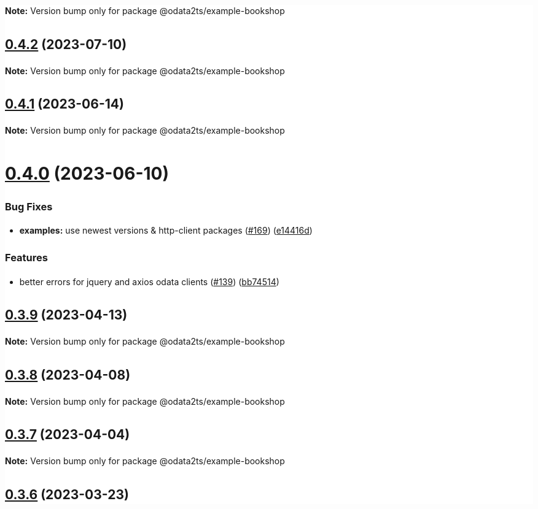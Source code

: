 **Note:** Version bump only for package @odata2ts/example-bookshop

## [0.4.2](https://github.com/odata2ts/odata2ts/compare/@odata2ts/example-bookshop@0.4.1...@odata2ts/example-bookshop@0.4.2) (2023-07-10)

**Note:** Version bump only for package @odata2ts/example-bookshop

## [0.4.1](https://github.com/odata2ts/odata2ts/compare/@odata2ts/example-bookshop@0.4.0...@odata2ts/example-bookshop@0.4.1) (2023-06-14)

**Note:** Version bump only for package @odata2ts/example-bookshop

# [0.4.0](https://github.com/odata2ts/odata2ts/compare/@odata2ts/example-bookshop@0.3.9...@odata2ts/example-bookshop@0.4.0) (2023-06-10)

### Bug Fixes

* **examples:** use newest versions & http-client packages ([#169](https://github.com/odata2ts/odata2ts/issues/169)) ([e14416d](https://github.com/odata2ts/odata2ts/commit/e14416d5fd98e2ebd14081400a6b8368e01dd623))

### Features

* better errors for jquery and axios odata clients ([#139](https://github.com/odata2ts/odata2ts/issues/139)) ([bb74514](https://github.com/odata2ts/odata2ts/commit/bb745144fb37235ad9864ab78eebbecf1d69107c))

## [0.3.9](https://github.com/odata2ts/odata2ts/compare/@odata2ts/example-bookshop@0.3.8...@odata2ts/example-bookshop@0.3.9) (2023-04-13)

**Note:** Version bump only for package @odata2ts/example-bookshop

## [0.3.8](https://github.com/odata2ts/odata2ts/compare/@odata2ts/example-bookshop@0.3.7...@odata2ts/example-bookshop@0.3.8) (2023-04-08)

**Note:** Version bump only for package @odata2ts/example-bookshop

## [0.3.7](https://github.com/odata2ts/odata2ts/compare/@odata2ts/example-bookshop@0.3.6...@odata2ts/example-bookshop@0.3.7) (2023-04-04)

**Note:** Version bump only for package @odata2ts/example-bookshop

## [0.3.6](https://github.com/odata2ts/odata2ts/compare/@odata2ts/example-bookshop@0.3.5...@odata2ts/example-bookshop@0.3.6) (2023-03-23)
